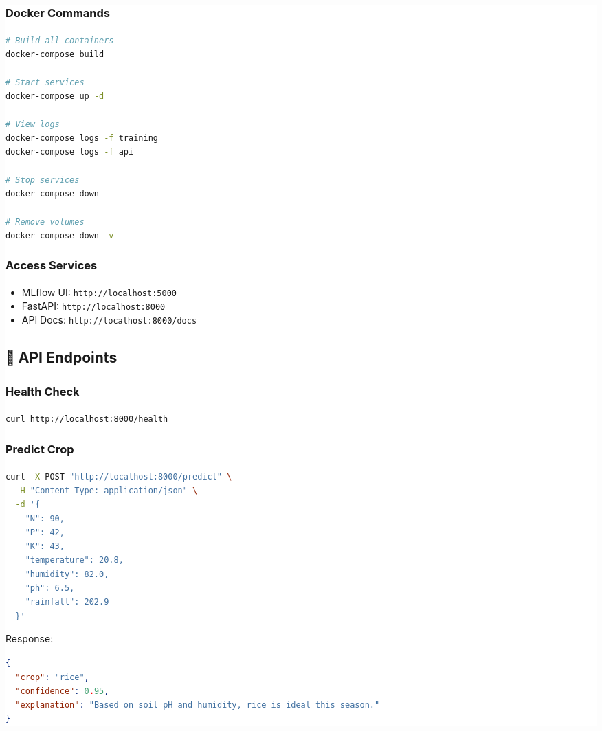 ### Docker Commands

```bash
# Build all containers
docker-compose build

# Start services
docker-compose up -d

# View logs
docker-compose logs -f training
docker-compose logs -f api

# Stop services
docker-compose down

# Remove volumes
docker-compose down -v
```

### Access Services
- MLflow UI: `http://localhost:5000`
- FastAPI: `http://localhost:8000`
- API Docs: `http://localhost:8000/docs`

## 🔌 API Endpoints

### Health Check
```bash
curl http://localhost:8000/health
```

### Predict Crop
```bash
curl -X POST "http://localhost:8000/predict" \
  -H "Content-Type: application/json" \
  -d '{
    "N": 90,
    "P": 42,
    "K": 43,
    "temperature": 20.8,
    "humidity": 82.0,
    "ph": 6.5,
    "rainfall": 202.9
  }'
```

Response:
```json
{
  "crop": "rice",
  "confidence": 0.95,
  "explanation": "Based on soil pH and humidity, rice is ideal this season."
}
```
